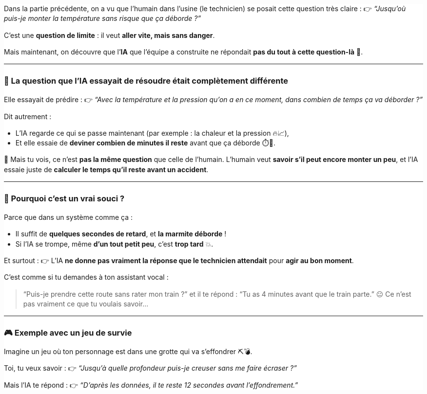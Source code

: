 Dans la partie précédente, on a vu que l’humain dans l’usine (le technicien) se posait cette question très claire :
👉 *“Jusqu’où puis-je monter la température sans risque que ça déborde ?”*

C’est une **question de limite** : il veut **aller vite, mais sans danger**.

Mais maintenant, on découvre que l’**IA** que l’équipe a construite ne répondait **pas du tout à cette question-là** 😬.

---

### 🤖 La question que l’IA essayait de résoudre était complètement différente

Elle essayait de prédire :
👉 *“Avec la température et la pression qu’on a en ce moment, dans combien de temps ça va déborder ?”*

Dit autrement :

* L’IA regarde ce qui se passe maintenant (par exemple : la chaleur et la pression 🔥📈),
* Et elle essaie de **deviner combien de minutes il reste** avant que ça déborde ⏱️🍝.

🧠 Mais tu vois, ce n’est **pas la même question** que celle de l’humain.
L’humain veut **savoir s’il peut encore monter un peu**,
et l’IA essaie juste de **calculer le temps qu’il reste avant un accident**.

---

### 😬 Pourquoi c’est un vrai souci ?

Parce que dans un système comme ça :

* Il suffit de **quelques secondes de retard**, et **la marmite déborde** !
* Si l’IA se trompe, même **d’un tout petit peu**, c’est **trop tard** 💥.

Et surtout :
👉 L’IA **ne donne pas vraiment la réponse que le technicien attendait** pour **agir au bon moment**.

C’est comme si tu demandes à ton assistant vocal :

> “Puis-je prendre cette route sans rater mon train ?”
> et il te répond :
> “Tu as 4 minutes avant que le train parte.”
> 😐 Ce n’est pas vraiment ce que tu voulais savoir…

---

### 🎮 Exemple avec un jeu de survie

Imagine un jeu où ton personnage est dans une grotte qui va s’effondrer ⛏️💣.

Toi, tu veux savoir :
👉 *“Jusqu’à quelle profondeur puis-je creuser sans me faire écraser ?”*

Mais l’IA te répond :
👉 *“D’après les données, il te reste 12 secondes avant l’effondrement.”*
